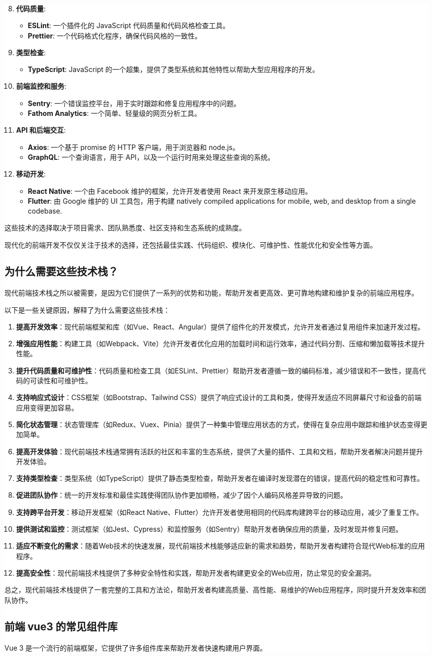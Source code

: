 8. **代码质量**:
   - **ESLint**: 一个插件化的 JavaScript 代码质量和代码风格检查工具。
   - **Prettier**: 一个代码格式化程序，确保代码风格的一致性。

9. **类型检查**:
   - **TypeScript**: JavaScript 的一个超集，提供了类型系统和其他特性以帮助大型应用程序的开发。

10. **前端监控和服务**:
    - **Sentry**: 一个错误监控平台，用于实时跟踪和修复应用程序中的问题。
    - **Fathom Analytics**: 一个简单、轻量级的网页分析工具。

11. **API 和后端交互**:
    - **Axios**: 一个基于 promise 的 HTTP 客户端，用于浏览器和 node.js。
    - **GraphQL**: 一个查询语言，用于 API，以及一个运行时用来处理这些查询的系统。

12. **移动开发**:
    - **React Native**: 一个由 Facebook 维护的框架，允许开发者使用 React 来开发原生移动应用。
    - **Flutter**: 由 Google 维护的 UI 工具包，用于构建 natively compiled applications for mobile, web, and desktop from a single codebase.

这些技术的选择取决于项目需求、团队熟悉度、社区支持和生态系统的成熟度。

现代化的前端开发不仅仅关注于技术的选择，还包括最佳实践、代码组织、模块化、可维护性、性能优化和安全性等方面。

## 为什么需要这些技术栈？

现代前端技术栈之所以被需要，是因为它们提供了一系列的优势和功能，帮助开发者更高效、更可靠地构建和维护复杂的前端应用程序。

以下是一些关键原因，解释了为什么需要这些技术栈：

1. **提高开发效率**：现代前端框架和库（如Vue、React、Angular）提供了组件化的开发模式，允许开发者通过复用组件来加速开发过程。

2. **增强应用性能**：构建工具（如Webpack、Vite）允许开发者优化应用的加载时间和运行效率，通过代码分割、压缩和懒加载等技术提升性能。

3. **提升代码质量和可维护性**：代码质量和检查工具（如ESLint、Prettier）帮助开发者遵循一致的编码标准，减少错误和不一致性，提高代码的可读性和可维护性。

4. **支持响应式设计**：CSS框架（如Bootstrap、Tailwind CSS）提供了响应式设计的工具和类，使得开发适应不同屏幕尺寸和设备的前端应用变得更加容易。

5. **简化状态管理**：状态管理库（如Redux、Vuex、Pinia）提供了一种集中管理应用状态的方式，使得在复杂应用中跟踪和维护状态变得更加简单。

6. **提高开发体验**：现代前端技术栈通常拥有活跃的社区和丰富的生态系统，提供了大量的插件、工具和文档，帮助开发者解决问题并提升开发体验。

7. **支持类型检查**：类型系统（如TypeScript）提供了静态类型检查，帮助开发者在编译时发现潜在的错误，提高代码的稳定性和可靠性。

8. **促进团队协作**：统一的开发标准和最佳实践使得团队协作更加顺畅，减少了因个人编码风格差异导致的问题。

9. **支持跨平台开发**：移动开发框架（如React Native、Flutter）允许开发者使用相同的代码库构建跨平台的移动应用，减少了重复工作。

10. **提供测试和监控**：测试框架（如Jest、Cypress）和监控服务（如Sentry）帮助开发者确保应用的质量，及时发现并修复问题。

11. **适应不断变化的需求**：随着Web技术的快速发展，现代前端技术栈能够适应新的需求和趋势，帮助开发者构建符合现代Web标准的应用程序。

12. **提高安全性**：现代前端技术栈提供了多种安全特性和实践，帮助开发者构建更安全的Web应用，防止常见的安全漏洞。

总之，现代前端技术栈提供了一套完整的工具和方法论，帮助开发者构建高质量、高性能、易维护的Web应用程序，同时提升开发效率和团队协作。



## 前端 vue3 的常见组件库

Vue 3 是一个流行的前端框架，它提供了许多组件库来帮助开发者快速构建用户界面。
